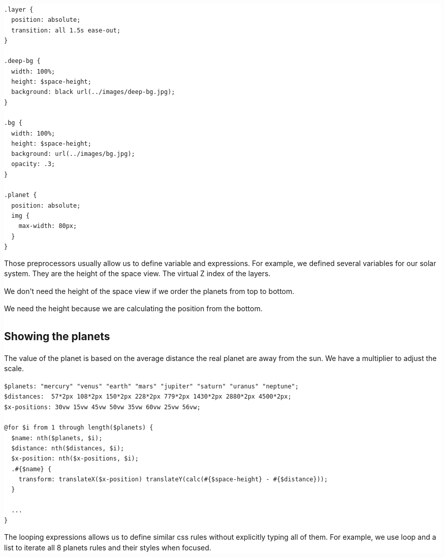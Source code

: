 
	.layer {
	  position: absolute;
	  transition: all 1.5s ease-out;
	}

	.deep-bg {
	  width: 100%;
	  height: $space-height;
	  background: black url(../images/deep-bg.jpg);
	}

	.bg {
	  width: 100%;
	  height: $space-height;
	  background: url(../images/bg.jpg);
	  opacity: .3;
	}

	.planet {
	  position: absolute;
	  img {
	    max-width: 80px;
	  }
	}

Those preprocessors usually allow us to define variable and expressions. For example, we defined several variables for our solar system. They are the height of the space view. The virtual Z index of the layers.


We don't need the height of the space view if we order the planets from top to bottom.

We need the height because we are calculating the position from the bottom.

## Showing the planets

The value of the planet is based on the average distance the real planet are away from the sun. We have a multiplier to adjust the scale.

	$planets: "mercury" "venus" "earth" "mars" "jupiter" "saturn" "uranus" "neptune";
	$distances:  57*2px 108*2px 150*2px 228*2px 779*2px 1430*2px 2880*2px 4500*2px;
	$x-positions: 30vw 15vw 45vw 50vw 35vw 60vw 25vw 56vw;

	@for $i from 1 through length($planets) {
	  $name: nth($planets, $i);
	  $distance: nth($distances, $i);
	  $x-position: nth($x-positions, $i);
	  .#{$name} {
	    transform: translateX($x-position) translateY(calc(#{$space-height} - #{$distance}));
	  }

	  ...
	}


The looping expressions allows us to define similar css rules without explicitly typing all of them. For example, we use loop and a list to iterate all 8 planets rules and their styles when focused.
